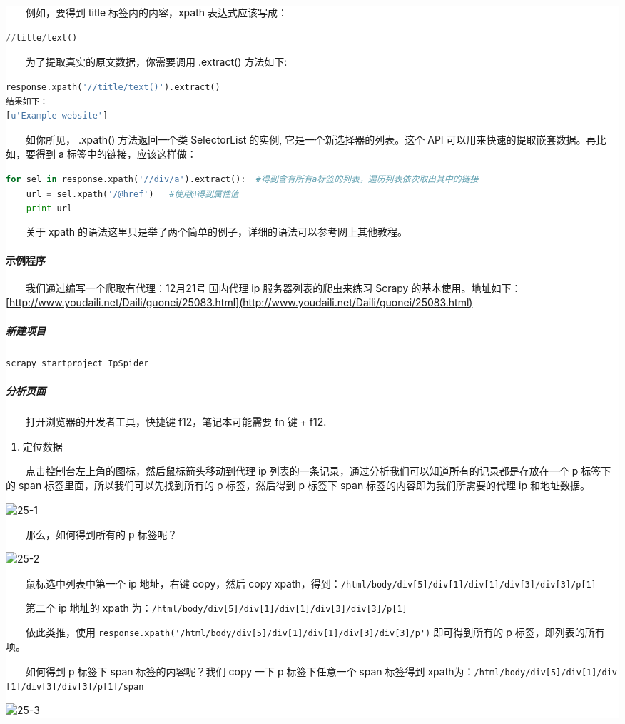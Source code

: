　　例如，要得到 title 标签内的内容，xpath 表达式应该写成：

```python
//title/text()
```

　　为了提取真实的原文数据，你需要调用 .extract() 方法如下:

```python
response.xpath('//title/text()').extract()
结果如下：
[u'Example website']
```

　　如你所见， .xpath() 方法返回一个类 SelectorList 的实例, 它是一个新选择器的列表。这个 API 可以用来快速的提取嵌套数据。再比如，要得到 a 标签中的链接，应该这样做：

```python
for sel in response.xpath('//div/a').extract():  #得到含有所有a标签的列表，遍历列表依次取出其中的链接
    url = sel.xpath('/@href')   #使用@得到属性值
    print url
```

　　关于 xpath 的语法这里只是举了两个简单的例子，详细的语法可以参考网上其他教程。

#### 示例程序

　　我们通过编写一个爬取有代理：12月21号 国内代理 ip 服务器列表的爬虫来练习 Scrapy 的基本使用。地址如下：[http://www.youdaili.net/Daili/guonei/25083.html](http://www.youdaili.net/Daili/guonei/25083.html)

##### 新建项目

```shell
scrapy startproject IpSpider
```

##### 分析页面

　　打开浏览器的开发者工具，快捷键 f12，笔记本可能需要 fn 键 + f12.

1. 定位数据

　　点击控制台左上角的图标，然后鼠标箭头移动到代理 ip 列表的一条记录，通过分析我们可以知道所有的记录都是存放在一个 p 标签下的 span 标签里面，所以我们可以先找到所有的 p 标签，然后得到 p 标签下 span 标签的内容即为我们所需要的代理 ip 和地址数据。

![25-1](http://fzy-blog.oss-cn-shenzhen.aliyuncs.com/2016/12/25-1.png)

　　那么，如何得到所有的 p 标签呢？


![25-2](http://fzy-blog.oss-cn-shenzhen.aliyuncs.com/2016/12/25-2.png)

　　鼠标选中列表中第一个 ip 地址，右键 copy，然后 copy xpath，得到：`/html/body/div[5]/div[1]/div[1]/div[3]/div[3]/p[1]`

　　第二个 ip 地址的 xpath 为：`/html/body/div[5]/div[1]/div[1]/div[3]/div[3]/p[1]`

　　依此类推，使用 `response.xpath('/html/body/div[5]/div[1]/div[1]/div[3]/div[3]/p')` 即可得到所有的 p 标签，即列表的所有项。

　　如何得到 p 标签下 span 标签的内容呢？我们 copy 一下 p 标签下任意一个 span 标签得到 xpath为：`/html/body/div[5]/div[1]/div[1]/div[3]/div[3]/p[1]/span`

![25-3](http://fzy-blog.oss-cn-shenzhen.aliyuncs.com/2016/12/25-3.png)
